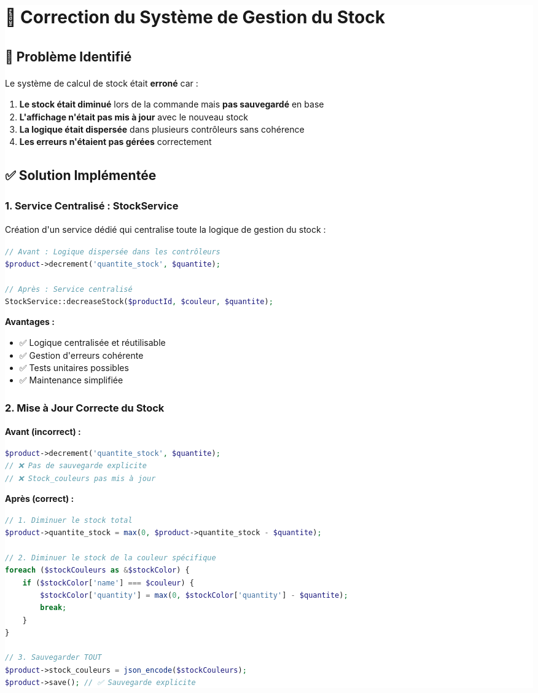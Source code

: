 # 🔧 Correction du Système de Gestion du Stock

## 🚨 Problème Identifié

Le système de calcul de stock était **erroné** car :
1. **Le stock était diminué** lors de la commande mais **pas sauvegardé** en base
2. **L'affichage n'était pas mis à jour** avec le nouveau stock
3. **La logique était dispersée** dans plusieurs contrôleurs sans cohérence
4. **Les erreurs n'étaient pas gérées** correctement

## ✅ Solution Implémentée

### 1. **Service Centralisé : StockService**

Création d'un service dédié qui centralise toute la logique de gestion du stock :

```php
// Avant : Logique dispersée dans les contrôleurs
$product->decrement('quantite_stock', $quantite);

// Après : Service centralisé
StockService::decreaseStock($productId, $couleur, $quantite);
```

**Avantages :**
- ✅ Logique centralisée et réutilisable
- ✅ Gestion d'erreurs cohérente
- ✅ Tests unitaires possibles
- ✅ Maintenance simplifiée

### 2. **Mise à Jour Correcte du Stock**

**Avant (incorrect) :**
```php
$product->decrement('quantite_stock', $quantite);
// ❌ Pas de sauvegarde explicite
// ❌ Stock_couleurs pas mis à jour
```

**Après (correct) :**
```php
// 1. Diminuer le stock total
$product->quantite_stock = max(0, $product->quantite_stock - $quantite);

// 2. Diminuer le stock de la couleur spécifique
foreach ($stockCouleurs as &$stockColor) {
    if ($stockColor['name'] === $couleur) {
        $stockColor['quantity'] = max(0, $stockColor['quantity'] - $quantite);
        break;
    }
}

// 3. Sauvegarder TOUT
$product->stock_couleurs = json_encode($stockCouleurs);
$product->save(); // ✅ Sauvegarde explicite
```
